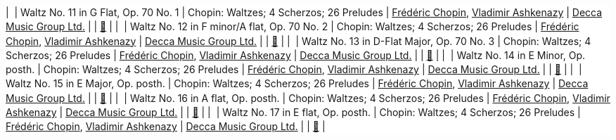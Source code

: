 | <img src="https://i.scdn.co/image/ab67616d0000b27336ea5cd07c0b76f64f05c2ea" alt="" width="50" /> | Waltz No. 11 in G Flat, Op. 70 No. 1                                                                                            | Chopin: Waltzes; 4 Scherzos; 26 Preludes                                  | [Frédéric Chopin](../artists/fr_d_ric_chopin.md), [Vladimir Ashkenazy](../artists/vladimir_ashkenazy.md)                                                                                                                                                                                                                                            | [Decca Music Group Ltd.](../labels/decca_music_group_ltd_.md)     |     | [🔗](https://open.spotify.com/track/2laGhdw5dctzR2MM6NghJ0) |
| <img src="https://i.scdn.co/image/ab67616d0000b27336ea5cd07c0b76f64f05c2ea" alt="" width="50" /> | Waltz No. 12 in F minor/A flat, Op. 70 No. 2                                                                                    | Chopin: Waltzes; 4 Scherzos; 26 Preludes                                  | [Frédéric Chopin](../artists/fr_d_ric_chopin.md), [Vladimir Ashkenazy](../artists/vladimir_ashkenazy.md)                                                                                                                                                                                                                                            | [Decca Music Group Ltd.](../labels/decca_music_group_ltd_.md)     |     | [🔗](https://open.spotify.com/track/2TDN9o95jGXHlFFKdf6Eoq) |
| <img src="https://i.scdn.co/image/ab67616d0000b27336ea5cd07c0b76f64f05c2ea" alt="" width="50" /> | Waltz No. 13 in D-Flat Major, Op. 70 No. 3                                                                                      | Chopin: Waltzes; 4 Scherzos; 26 Preludes                                  | [Frédéric Chopin](../artists/fr_d_ric_chopin.md), [Vladimir Ashkenazy](../artists/vladimir_ashkenazy.md)                                                                                                                                                                                                                                            | [Decca Music Group Ltd.](../labels/decca_music_group_ltd_.md)     |     | [🔗](https://open.spotify.com/track/581cgS1NDR4ccoyJ8Mlumr) |
| <img src="https://i.scdn.co/image/ab67616d0000b27336ea5cd07c0b76f64f05c2ea" alt="" width="50" /> | Waltz No. 14 in E Minor, Op. posth.                                                                                             | Chopin: Waltzes; 4 Scherzos; 26 Preludes                                  | [Frédéric Chopin](../artists/fr_d_ric_chopin.md), [Vladimir Ashkenazy](../artists/vladimir_ashkenazy.md)                                                                                                                                                                                                                                            | [Decca Music Group Ltd.](../labels/decca_music_group_ltd_.md)     |     | [🔗](https://open.spotify.com/track/6tr9C1mh55dkKIXRjhpa5p) |
| <img src="https://i.scdn.co/image/ab67616d0000b27336ea5cd07c0b76f64f05c2ea" alt="" width="50" /> | Waltz No. 15 in E Major, Op. posth.                                                                                             | Chopin: Waltzes; 4 Scherzos; 26 Preludes                                  | [Frédéric Chopin](../artists/fr_d_ric_chopin.md), [Vladimir Ashkenazy](../artists/vladimir_ashkenazy.md)                                                                                                                                                                                                                                            | [Decca Music Group Ltd.](../labels/decca_music_group_ltd_.md)     |     | [🔗](https://open.spotify.com/track/5sbIyLgUYKMPD0RdpAdeUf) |
| <img src="https://i.scdn.co/image/ab67616d0000b27336ea5cd07c0b76f64f05c2ea" alt="" width="50" /> | Waltz No. 16 in A flat, Op. posth.                                                                                              | Chopin: Waltzes; 4 Scherzos; 26 Preludes                                  | [Frédéric Chopin](../artists/fr_d_ric_chopin.md), [Vladimir Ashkenazy](../artists/vladimir_ashkenazy.md)                                                                                                                                                                                                                                            | [Decca Music Group Ltd.](../labels/decca_music_group_ltd_.md)     |     | [🔗](https://open.spotify.com/track/4bjAq5Ve39zaErDRO0rhsH) |
| <img src="https://i.scdn.co/image/ab67616d0000b27336ea5cd07c0b76f64f05c2ea" alt="" width="50" /> | Waltz No. 17 in E flat, Op. posth.                                                                                              | Chopin: Waltzes; 4 Scherzos; 26 Preludes                                  | [Frédéric Chopin](../artists/fr_d_ric_chopin.md), [Vladimir Ashkenazy](../artists/vladimir_ashkenazy.md)                                                                                                                                                                                                                                            | [Decca Music Group Ltd.](../labels/decca_music_group_ltd_.md)     |     | [🔗](https://open.spotify.com/track/4Mly8lJA2TBdN10JDgMCZm) |